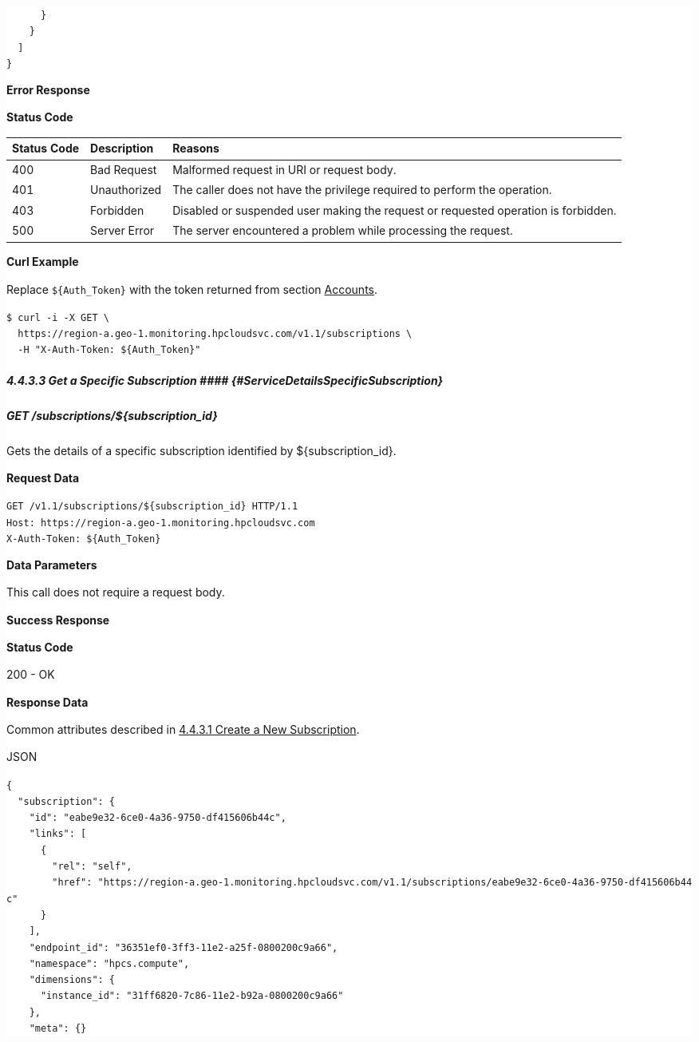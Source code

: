 	      }
	    }
	  ]
	}

**Error Response**

**Status Code**

| Status Code | Description | Reasons |
| :-----------| :-----------| :-------|
| 400 | Bad Request | Malformed request in URI or request body. |
| 401 | Unauthorized | The caller does not have the privilege required to perform the operation.      |
| 403 | Forbidden | Disabled or suspended user making the request or requested operation is forbidden. |
| 500 | Server Error | The server encountered a problem while processing the request. |

**Curl Example**

Replace `${Auth_Token}` with the token returned from section [Accounts](#Accounts).

	$ curl -i -X GET \
	  https://region-a.geo-1.monitoring.hpcloudsvc.com/v1.1/subscriptions \
	  -H "X-Auth-Token: ${Auth_Token}"

##### 4.4.3.3 Get a Specific Subscription #### {#ServiceDetailsSpecificSubscription}
##### GET /subscriptions/${subscription_id}

Gets the details of a specific subscription identified by ${subscription_id}.

**Request Data**

	GET /v1.1/subscriptions/${subscription_id} HTTP/1.1
	Host: https://region-a.geo-1.monitoring.hpcloudsvc.com
	X-Auth-Token: ${Auth_Token}

**Data Parameters**

This call does not require a request body.

**Success Response**

**Status Code**

200 - OK

**Response Data**

Common attributes described in [4.4.3.1 Create a New Subscription](#ServiceDetailsCreateSubscription).

JSON

	{
	  "subscription": {
	    "id": "eabe9e32-6ce0-4a36-9750-df415606b44c",
	    "links": [
	      {
	        "rel": "self",
	        "href": "https://region-a.geo-1.monitoring.hpcloudsvc.com/v1.1/subscriptions/eabe9e32-6ce0-4a36-9750-df415606b44c"
	      }
	    ],
	    "endpoint_id": "36351ef0-3ff3-11e2-a25f-0800200c9a66",
	    "namespace": "hpcs.compute",
	    "dimensions": {
	      "instance_id": "31ff6820-7c86-11e2-b92a-0800200c9a66"
	    },
	    "meta": {}